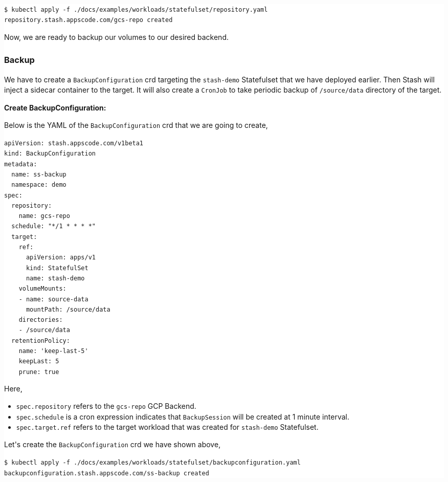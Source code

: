 ```console
$ kubectl apply -f ./docs/examples/workloads/statefulset/repository.yaml
repository.stash.appscode.com/gcs-repo created
```

Now, we are ready to backup our volumes to our desired backend.

### Backup

We have to create a `BackupConfiguration` crd targeting the `stash-demo` Statefulset that we have deployed earlier. Then Stash will inject a sidecar container to the target. It will also create a `CronJob` to take periodic backup of `/source/data` directory of the target.

**Create BackupConfiguration:**

Below is the YAML of the `BackupConfiguration` crd that we are going to create,

```console
apiVersion: stash.appscode.com/v1beta1
kind: BackupConfiguration
metadata:
  name: ss-backup
  namespace: demo
spec:
  repository:
    name: gcs-repo
  schedule: "*/1 * * * *"
  target:
    ref:
      apiVersion: apps/v1
      kind: StatefulSet
      name: stash-demo
    volumeMounts:
    - name: source-data
      mountPath: /source/data
    directories:
    - /source/data
  retentionPolicy:
    name: 'keep-last-5'
    keepLast: 5
    prune: true
```

Here,

- `spec.repository` refers to the `gcs-repo` GCP Backend.
- `spec.schedule` is a cron expression indicates that `BackupSession` will be created at 1 minute interval.
- `spec.target.ref` refers to the target workload that was created for `stash-demo` Statefulset.

Let's create the `BackupConfiguration` crd we have shown above,

```console
$ kubectl apply -f ./docs/examples/workloads/statefulset/backupconfiguration.yaml
backupconfiguration.stash.appscode.com/ss-backup created
```
